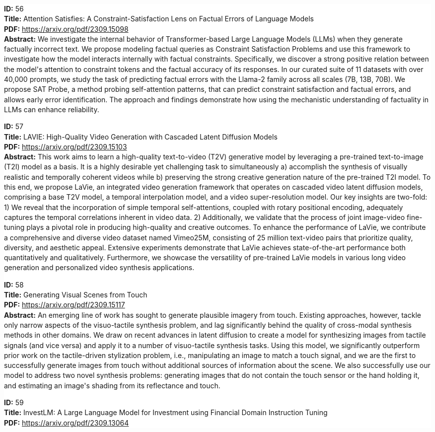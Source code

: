 **ID:** 56  
**Title:** Attention Satisfies: A Constraint-Satisfaction Lens on Factual Errors of  Language Models  
**PDF:** https://arxiv.org/pdf/2309.15098  
**Abstract:** We investigate the internal behavior of Transformer-based Large Language Models (LLMs) when they generate factually incorrect text. We propose modeling factual queries as Constraint Satisfaction Problems and use this framework to investigate how the model interacts internally with factual constraints. Specifically, we discover a strong positive relation between the model's attention to constraint tokens and the factual accuracy of its responses. In our curated suite of 11 datasets with over 40,000 prompts, we study the task of predicting factual errors with the Llama-2 family across all scales (7B, 13B, 70B). We propose SAT Probe, a method probing self-attention patterns, that can predict constraint satisfaction and factual errors, and allows early error identification. The approach and findings demonstrate how using the mechanistic understanding of factuality in LLMs can enhance reliability. 

**ID:** 57  
**Title:** LAVIE: High-Quality Video Generation with Cascaded Latent Diffusion  Models  
**PDF:** https://arxiv.org/pdf/2309.15103  
**Abstract:** This work aims to learn a high-quality text-to-video (T2V) generative model by leveraging a pre-trained text-to-image (T2I) model as a basis. It is a highly desirable yet challenging task to simultaneously a) accomplish the synthesis of visually realistic and temporally coherent videos while b) preserving the strong creative generation nature of the pre-trained T2I model. To this end, we propose LaVie, an integrated video generation framework that operates on cascaded video latent diffusion models, comprising a base T2V model, a temporal interpolation model, and a video super-resolution model. Our key insights are two-fold: 1) We reveal that the incorporation of simple temporal self-attentions, coupled with rotary positional encoding, adequately captures the temporal correlations inherent in video data. 2) Additionally, we validate that the process of joint image-video fine-tuning plays a pivotal role in producing high-quality and creative outcomes. To enhance the performance of LaVie, we contribute a comprehensive and diverse video dataset named Vimeo25M, consisting of 25 million text-video pairs that prioritize quality, diversity, and aesthetic appeal. Extensive experiments demonstrate that LaVie achieves state-of-the-art performance both quantitatively and qualitatively. Furthermore, we showcase the versatility of pre-trained LaVie models in various long video generation and personalized video synthesis applications. 

**ID:** 58  
**Title:** Generating Visual Scenes from Touch  
**PDF:** https://arxiv.org/pdf/2309.15117  
**Abstract:** An emerging line of work has sought to generate plausible imagery from touch. Existing approaches, however, tackle only narrow aspects of the visuo-tactile synthesis problem, and lag significantly behind the quality of cross-modal synthesis methods in other domains. We draw on recent advances in latent diffusion to create a model for synthesizing images from tactile signals (and vice versa) and apply it to a number of visuo-tactile synthesis tasks. Using this model, we significantly outperform prior work on the tactile-driven stylization problem, i.e., manipulating an image to match a touch signal, and we are the first to successfully generate images from touch without additional sources of information about the scene. We also successfully use our model to address two novel synthesis problems: generating images that do not contain the touch sensor or the hand holding it, and estimating an image's shading from its reflectance and touch. 

**ID:** 59  
**Title:** InvestLM: A Large Language Model for Investment using Financial Domain  Instruction Tuning  
**PDF:** https://arxiv.org/pdf/2309.13064  